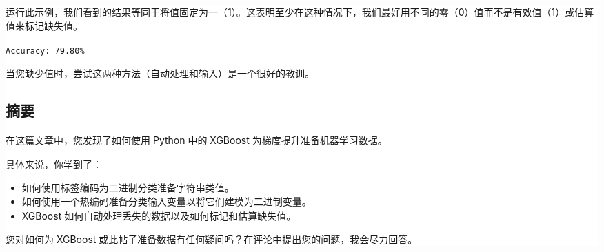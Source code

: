 运行此示例，我们看到的结果等同于将值固定为一（1）。这表明至少在这种情况下，我们最好用不同的零（0）值而不是有效值（1）或估算值来标记缺失值。

```
Accuracy: 79.80%
```

当您缺少值时，尝试这两种方法（自动处理和输入）是一个很好的教训。

## 摘要

在这篇文章中，您发现了如何使用 Python 中的 XGBoost 为梯度提升准备机器学习数据。

具体来说，你学到了：

*   如何使用标签编码为二进制分类准备字符串类值。
*   如何使用一个热编码准备分类输入变量以将它们建模为二进制变量。
*   XGBoost 如何自动处理丢失的数据以及如何标记和估算缺失值。

您对如何为 XGBoost 或此帖子准备数据有任何疑问吗？在评论中提出您的问题，我会尽力回答。